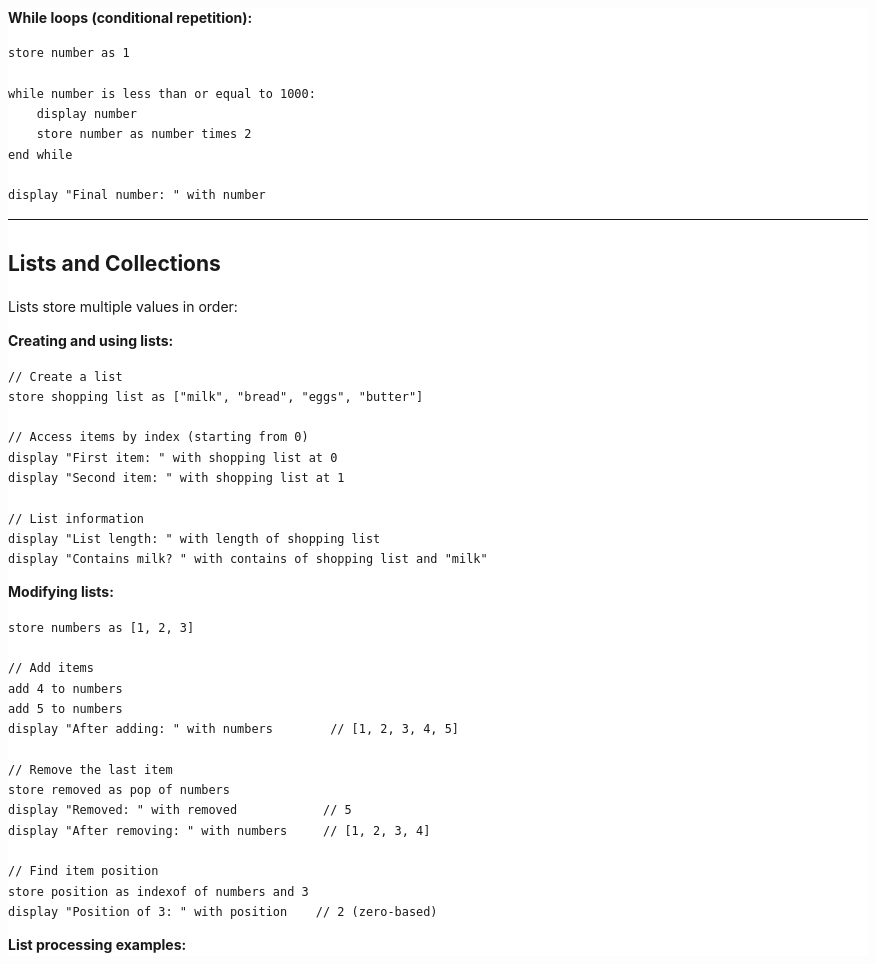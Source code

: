 **While loops (conditional repetition):**

```wfl
store number as 1

while number is less than or equal to 1000:
    display number
    store number as number times 2
end while

display "Final number: " with number
```

---

## Lists and Collections

Lists store multiple values in order:

**Creating and using lists:**

```wfl
// Create a list
store shopping list as ["milk", "bread", "eggs", "butter"]

// Access items by index (starting from 0)
display "First item: " with shopping list at 0
display "Second item: " with shopping list at 1

// List information
display "List length: " with length of shopping list
display "Contains milk? " with contains of shopping list and "milk"
```

**Modifying lists:**

```wfl
store numbers as [1, 2, 3]

// Add items
add 4 to numbers
add 5 to numbers
display "After adding: " with numbers        // [1, 2, 3, 4, 5]

// Remove the last item
store removed as pop of numbers
display "Removed: " with removed            // 5
display "After removing: " with numbers     // [1, 2, 3, 4]

// Find item position
store position as indexof of numbers and 3
display "Position of 3: " with position    // 2 (zero-based)
```

**List processing examples:**
